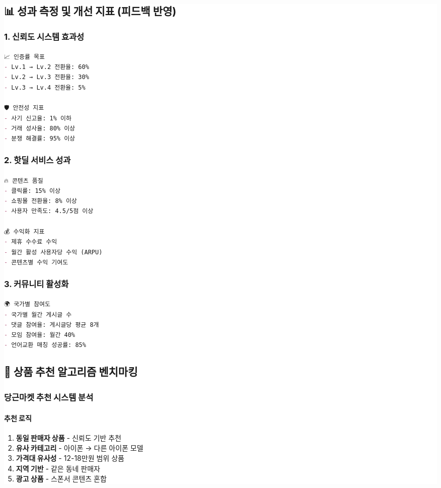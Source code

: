 
## 📊 성과 측정 및 개선 지표 (피드백 반영)

### 1. 신뢰도 시스템 효과성

```markdown
📈 인증률 목표
- Lv.1 → Lv.2 전환율: 60%
- Lv.2 → Lv.3 전환율: 30%
- Lv.3 → Lv.4 전환율: 5%

🛡️ 안전성 지표
- 사기 신고율: 1% 이하
- 거래 성사율: 80% 이상
- 분쟁 해결률: 95% 이상
```

### 2. 핫딜 서비스 성과

```markdown
🔥 콘텐츠 품질
- 클릭률: 15% 이상
- 쇼핑몰 전환율: 8% 이상
- 사용자 만족도: 4.5/5점 이상

💰 수익화 지표
- 제휴 수수료 수익
- 월간 활성 사용자당 수익 (ARPU)
- 콘텐츠별 수익 기여도
```

### 3. 커뮤니티 활성화

```markdown
🌍 국가별 참여도
- 국가별 월간 게시글 수
- 댓글 참여율: 게시글당 평균 8개
- 모임 참여율: 월간 40%
- 언어교환 매칭 성공률: 85%
```

## 🎯 상품 추천 알고리즘 벤치마킹

### 당근마켓 추천 시스템 분석

#### **추천 로직**

1. **동일 판매자 상품** - 신뢰도 기반 추천
2. **유사 카테고리** - 아이폰 → 다른 아이폰 모델
3. **가격대 유사성** - 12-18만원 범위 상품
4. **지역 기반** - 같은 동네 판매자
5. **광고 상품** - 스폰서 콘텐츠 혼합
